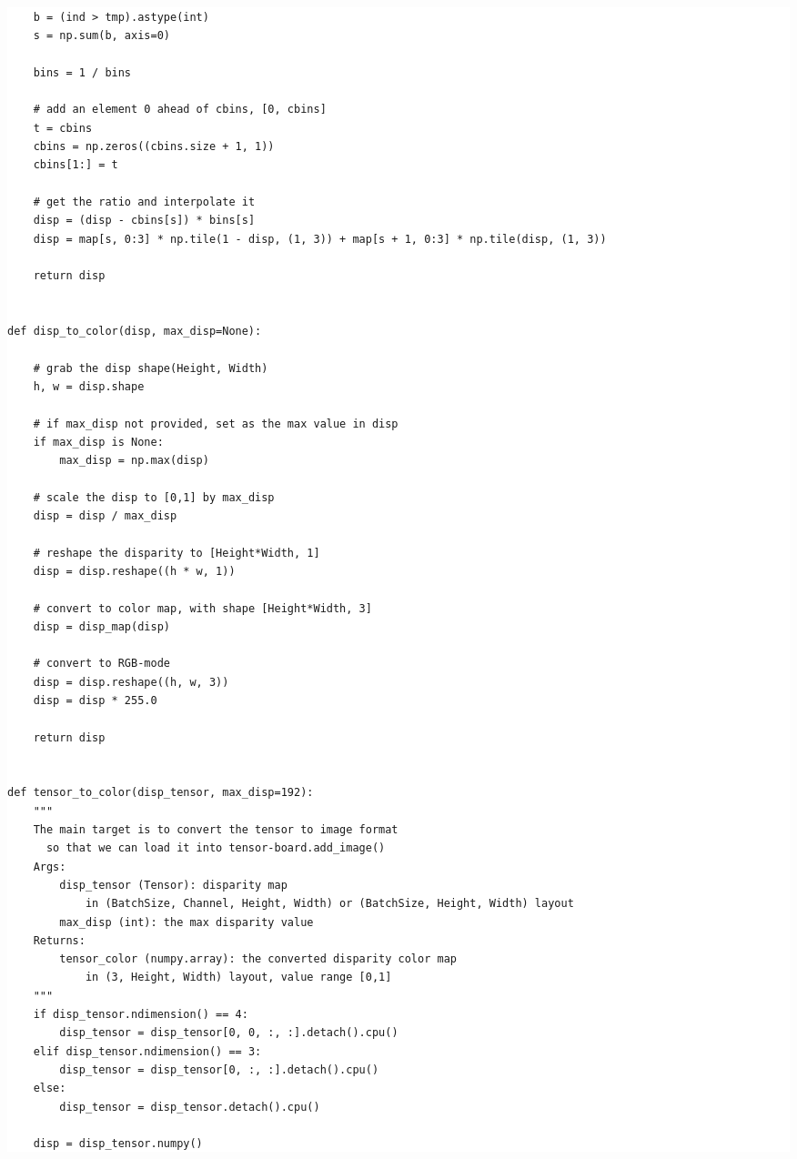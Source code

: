 ```
    b = (ind > tmp).astype(int)
    s = np.sum(b, axis=0)

    bins = 1 / bins

    # add an element 0 ahead of cbins, [0, cbins]
    t = cbins
    cbins = np.zeros((cbins.size + 1, 1))
    cbins[1:] = t

    # get the ratio and interpolate it
    disp = (disp - cbins[s]) * bins[s]
    disp = map[s, 0:3] * np.tile(1 - disp, (1, 3)) + map[s + 1, 0:3] * np.tile(disp, (1, 3))

    return disp


def disp_to_color(disp, max_disp=None):

    # grab the disp shape(Height, Width)
    h, w = disp.shape

    # if max_disp not provided, set as the max value in disp
    if max_disp is None:
        max_disp = np.max(disp)

    # scale the disp to [0,1] by max_disp
    disp = disp / max_disp

    # reshape the disparity to [Height*Width, 1]
    disp = disp.reshape((h * w, 1))

    # convert to color map, with shape [Height*Width, 3]
    disp = disp_map(disp)

    # convert to RGB-mode
    disp = disp.reshape((h, w, 3))
    disp = disp * 255.0

    return disp


def tensor_to_color(disp_tensor, max_disp=192):
    """
    The main target is to convert the tensor to image format
      so that we can load it into tensor-board.add_image()
    Args:
        disp_tensor (Tensor): disparity map
            in (BatchSize, Channel, Height, Width) or (BatchSize, Height, Width) layout
        max_disp (int): the max disparity value
    Returns:
        tensor_color (numpy.array): the converted disparity color map
            in (3, Height, Width) layout, value range [0,1]
    """
    if disp_tensor.ndimension() == 4:
        disp_tensor = disp_tensor[0, 0, :, :].detach().cpu()
    elif disp_tensor.ndimension() == 3:
        disp_tensor = disp_tensor[0, :, :].detach().cpu()
    else:
        disp_tensor = disp_tensor.detach().cpu()

    disp = disp_tensor.numpy()

```